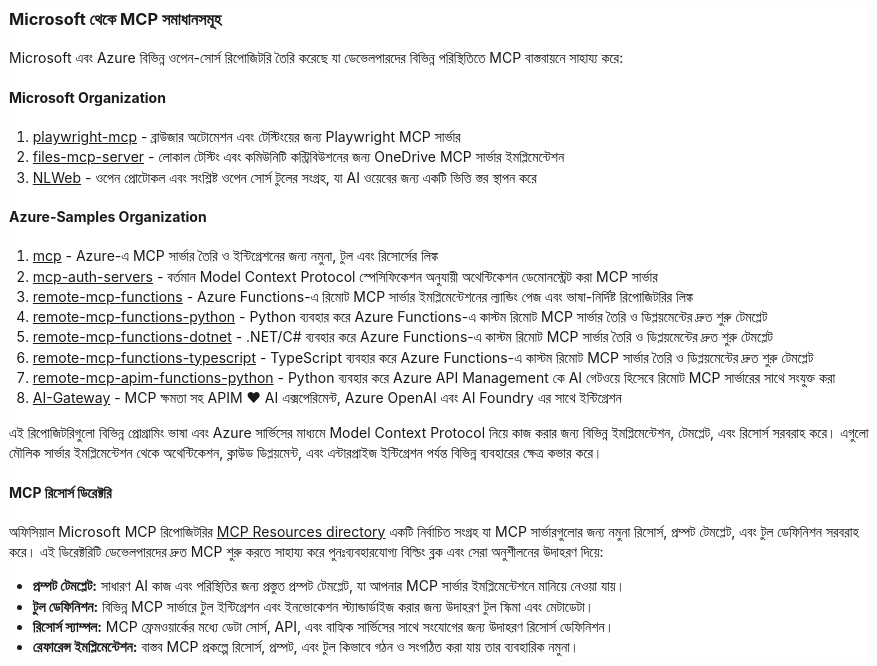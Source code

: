 ### Microsoft থেকে MCP সমাধানসমূহ

Microsoft এবং Azure বিভিন্ন ওপেন-সোর্স রিপোজিটরি তৈরি করেছে যা ডেভেলপারদের বিভিন্ন পরিস্থিতিতে MCP বাস্তবায়নে সাহায্য করে:

#### Microsoft Organization
1. [playwright-mcp](https://github.com/microsoft/playwright-mcp) - ব্রাউজার অটোমেশন এবং টেস্টিংয়ের জন্য Playwright MCP সার্ভার
2. [files-mcp-server](https://github.com/microsoft/files-mcp-server) - লোকাল টেস্টিং এবং কমিউনিটি কন্ট্রিবিউশনের জন্য OneDrive MCP সার্ভার ইমপ্লিমেন্টেশন
3. [NLWeb](https://github.com/microsoft/NlWeb) - ওপেন প্রোটোকল এবং সংশ্লিষ্ট ওপেন সোর্স টুলের সংগ্রহ, যা AI ওয়েবের জন্য একটি ভিত্তি স্তর স্থাপন করে

#### Azure-Samples Organization
1. [mcp](https://github.com/Azure-Samples/mcp) - Azure-এ MCP সার্ভার তৈরি ও ইন্টিগ্রেশনের জন্য নমুনা, টুল এবং রিসোর্সের লিঙ্ক
2. [mcp-auth-servers](https://github.com/Azure-Samples/mcp-auth-servers) - বর্তমান Model Context Protocol স্পেসিফিকেশন অনুযায়ী অথেন্টিকেশন ডেমোনস্ট্রেট করা MCP সার্ভার
3. [remote-mcp-functions](https://github.com/Azure-Samples/remote-mcp-functions) - Azure Functions-এ রিমোট MCP সার্ভার ইমপ্লিমেন্টেশনের ল্যান্ডিং পেজ এবং ভাষা-নির্দিষ্ট রিপোজিটরির লিঙ্ক
4. [remote-mcp-functions-python](https://github.com/Azure-Samples/remote-mcp-functions-python) - Python ব্যবহার করে Azure Functions-এ কাস্টম রিমোট MCP সার্ভার তৈরি ও ডিপ্লয়মেন্টের দ্রুত শুরু টেমপ্লেট
5. [remote-mcp-functions-dotnet](https://github.com/Azure-Samples/remote-mcp-functions-dotnet) - .NET/C# ব্যবহার করে Azure Functions-এ কাস্টম রিমোট MCP সার্ভার তৈরি ও ডিপ্লয়মেন্টের দ্রুত শুরু টেমপ্লেট
6. [remote-mcp-functions-typescript](https://github.com/Azure-Samples/remote-mcp-functions-typescript) - TypeScript ব্যবহার করে Azure Functions-এ কাস্টম রিমোট MCP সার্ভার তৈরি ও ডিপ্লয়মেন্টের দ্রুত শুরু টেমপ্লেট
7. [remote-mcp-apim-functions-python](https://github.com/Azure-Samples/remote-mcp-apim-functions-python) - Python ব্যবহার করে Azure API Management কে AI গেটওয়ে হিসেবে রিমোট MCP সার্ভারের সাথে সংযুক্ত করা
8. [AI-Gateway](https://github.com/Azure-Samples/AI-Gateway) - MCP ক্ষমতা সহ APIM ❤️ AI এক্সপেরিমেন্ট, Azure OpenAI এবং AI Foundry এর সাথে ইন্টিগ্রেশন

এই রিপোজিটরিগুলো বিভিন্ন প্রোগ্রামিং ভাষা এবং Azure সার্ভিসের মাধ্যমে Model Context Protocol নিয়ে কাজ করার জন্য বিভিন্ন ইমপ্লিমেন্টেশন, টেমপ্লেট, এবং রিসোর্স সরবরাহ করে। এগুলো মৌলিক সার্ভার ইমপ্লিমেন্টেশন থেকে অথেন্টিকেশন, ক্লাউড ডিপ্লয়মেন্ট, এবং এন্টারপ্রাইজ ইন্টিগ্রেশন পর্যন্ত বিভিন্ন ব্যবহারের ক্ষেত্র কভার করে।

#### MCP রিসোর্স ডিরেক্টরি

অফিসিয়াল Microsoft MCP রিপোজিটরির [MCP Resources directory](https://github.com/microsoft/mcp/tree/main/Resources) একটি নির্বাচিত সংগ্রহ যা MCP সার্ভারগুলোর জন্য নমুনা রিসোর্স, প্রম্পট টেমপ্লেট, এবং টুল ডেফিনিশন সরবরাহ করে। এই ডিরেক্টরিটি ডেভেলপারদের দ্রুত MCP শুরু করতে সাহায্য করে পুনঃব্যবহারযোগ্য বিল্ডিং ব্লক এবং সেরা অনুশীলনের উদাহরণ দিয়ে:

- **প্রম্পট টেমপ্লেট:** সাধারণ AI কাজ এবং পরিস্থিতির জন্য প্রস্তুত প্রম্পট টেমপ্লেট, যা আপনার MCP সার্ভার ইমপ্লিমেন্টেশনে মানিয়ে নেওয়া যায়।
- **টুল ডেফিনিশন:** বিভিন্ন MCP সার্ভারে টুল ইন্টিগ্রেশন এবং ইনভোকেশন স্ট্যান্ডার্ডাইজ করার জন্য উদাহরণ টুল স্কিমা এবং মেটাডেটা।
- **রিসোর্স স্যাম্পল:** MCP ফ্রেমওয়ার্কের মধ্যে ডেটা সোর্স, API, এবং বাহ্যিক সার্ভিসের সাথে সংযোগের জন্য উদাহরণ রিসোর্স ডেফিনিশন।
- **রেফারেন্স ইমপ্লিমেন্টেশন:** বাস্তব MCP প্রকল্পে রিসোর্স, প্রম্পট, এবং টুল কিভাবে গঠন ও সংগঠিত করা যায় তার ব্যবহারিক নমুনা।
